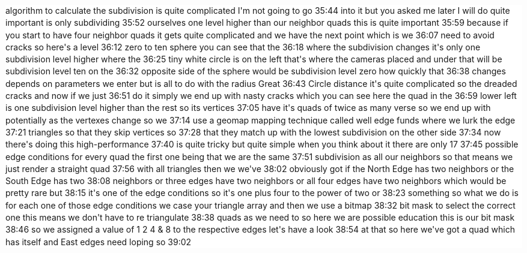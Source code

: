 algorithm to calculate the subdivision is quite complicated I'm not going to go
35:44
into it but you asked me later I will do quite important is only subdividing
35:52
ourselves one level higher than our neighbor quads this is quite important
35:59
because if you start to have four neighbor quads it gets quite complicated and we have the next point which is we
36:07
need to avoid cracks so here's a level
36:12
zero to ten sphere you can see that the
36:18
where the subdivision changes it's only one subdivision level higher where the
36:25
tiny white circle is on the left that's where the cameras placed and under that will be subdivision level ten on the
36:32
opposite side of the sphere would be subdivision level zero how quickly that
36:38
changes depends on parameters we enter but is all to do with the radius Great
36:43
Circle distance it's quite complicated so the dreaded cracks and now if we just
36:51
do it simply we end up with nasty cracks which you can see here the quad in the
36:59
lower left is one subdivision level higher than the rest so its vertices
37:05
have it's quads of twice as many verse so we end up with potentially as the vertexes change so we
37:14
use a geomap mapping technique called well edge funds where we lurk the edge
37:21
triangles so that they skip vertices so
37:28
that they match up with the lowest subdivision on the other side
37:34
now there's doing this high-performance
37:40
is quite tricky but quite simple when you think about it there are only 17
37:45
possible edge conditions for every quad the first one being that we are the same
37:51
subdivision as all our neighbors so that means we just render a straight quad
37:56
with all triangles then we we've
38:02
obviously got if the North Edge has two neighbors or the South Edge has two
38:08
neighbors or three edges have two neighbors or all four edges have two neighbors which would be pretty rare but
38:15
it's one of the edge conditions so it's one plus four to the power of two or
38:23
something so what we do is for each one of those edge conditions we case your triangle array and then we use a bitmap
38:32
bit mask to select the correct one this means we don't have to re triangulate
38:38
quads as we need to so here we are possible education this is our bit mask
38:46
so we assigned a value of 1 2 4 & 8 to the respective edges let's have a look
38:54
at that so here we've got a quad which has itself and East edges need loping so
39:02